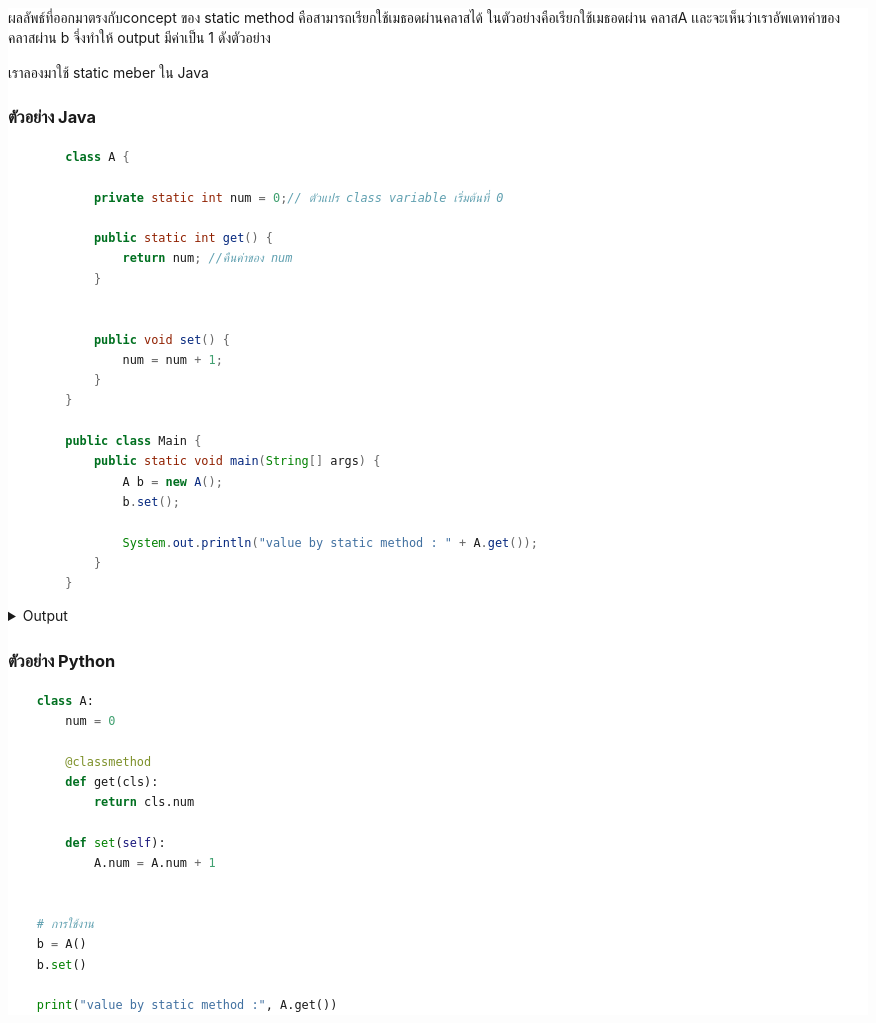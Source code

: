 ผลลัพธ์ที่ออกมาตรงกับconcept ของ static method คือสามารถเรียกใช้เมธอดผ่านคลาสได้ ในตัวอย่างคือเรียกใช้เมธอดผ่าน คลาสA เเละจะเห็นว่าเราอัพเดทค่าของ คลาสผ่าน b จึ่งทำให้ output มีค่าเป็น 1 ดังตัวอย่าง

>

เราลองมาใช้ static meber ใน Java

### ตัวอย่าง Java

```java
        class A {

            private static int num = 0;// ตัวแปร class variable เริ่มต้นที่ 0

            public static int get() {
                return num; //คืนค่าของ num
            }

            
            public void set() {
                num = num + 1;
            }
        }

        public class Main {
            public static void main(String[] args) {
                A b = new A();  
                b.set();        

                System.out.println("value by static method : " + A.get());
            }
        }
```

<details><summary>Output</summary></details>

### ตัวอย่าง Python

```python
    class A:
        num = 0   

        @classmethod
        def get(cls):   
            return cls.num

        def set(self): 
            A.num = A.num + 1


    # การใช้งาน
    b = A()
    b.set()  

    print("value by static method :", A.get())

```

